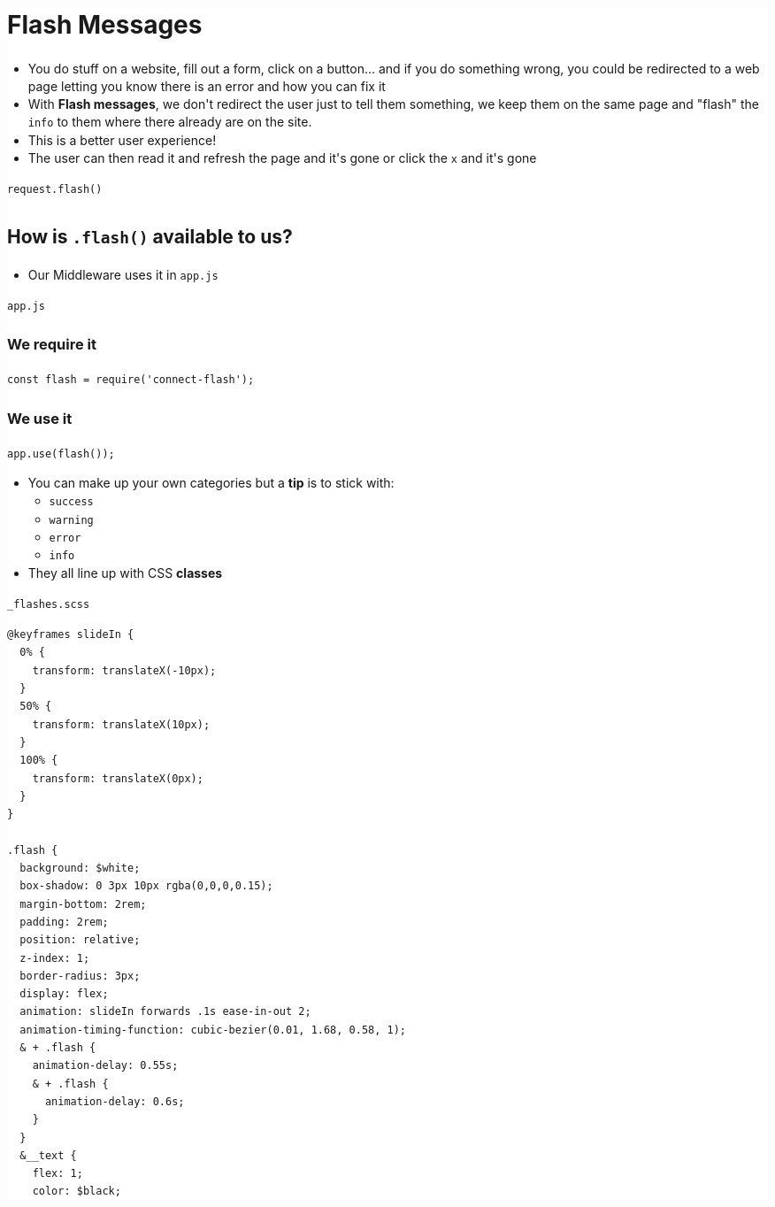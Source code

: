 # Flash Messages
* You do stuff on a website, fill out a form, click on a button... and if you do something wrong, you could be redirected to a web page letting you know there is an error and how you can fix it
* With **Flash messages**, we don't redirect the user just to tell them something, we keep them on the same page and "flash" the `info` to them where there already are on the site. 
* This is a better user experience!
* The user can then read it and refresh the page and it's gone or click the `x` and it's gone

`request.flash()`

## How is `.flash()` available to us?
* Our Middleware uses it in `app.js`

`app.js`

### We require it
`const flash = require('connect-flash');`

### We use it
`app.use(flash());`

* You can make up your own categories but a **tip** is to stick with: 
    - `success`
    - `warning`
    - `error`
    - `info`
* They all line up with CSS **classes**

`_flashes.scss`

```
@keyframes slideIn {
  0% {
    transform: translateX(-10px);
  }
  50% {
    transform: translateX(10px);
  }
  100% {
    transform: translateX(0px);
  }
}

.flash {
  background: $white;
  box-shadow: 0 3px 10px rgba(0,0,0,0.15);
  margin-bottom: 2rem;
  padding: 2rem;
  position: relative;
  z-index: 1;
  border-radius: 3px;
  display: flex;
  animation: slideIn forwards .1s ease-in-out 2;
  animation-timing-function: cubic-bezier(0.01, 1.68, 0.58, 1);
  & + .flash {
    animation-delay: 0.55s;
    & + .flash {
      animation-delay: 0.6s;
    }
  }
  &__text {
    flex: 1;
    color: $black;
```